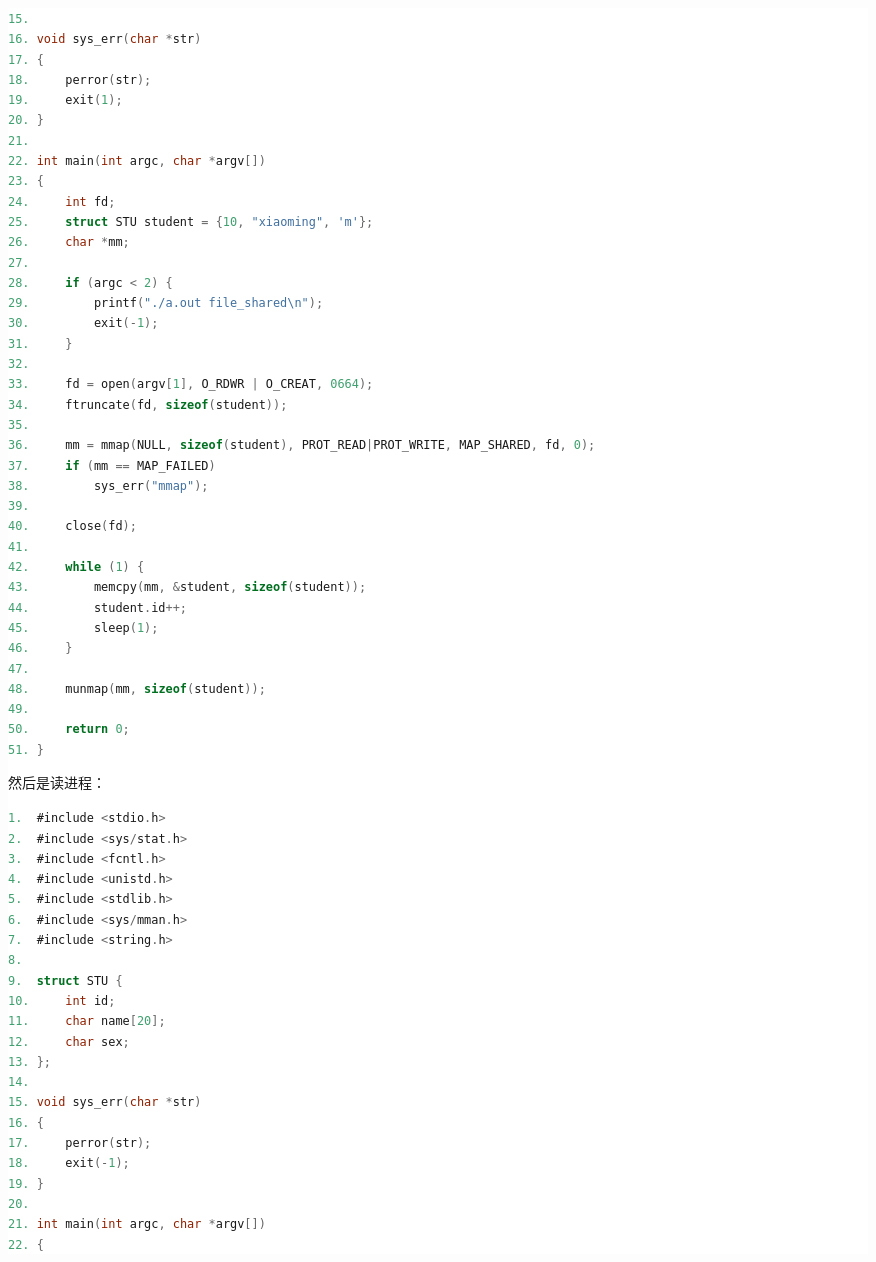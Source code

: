 ```c
15.	  
16.	void sys_err(char *str)  
17.	{  
18.	    perror(str);  
19.	    exit(1);  
20.	}  
21.	  
22.	int main(int argc, char *argv[])  
23.	{  
24.	    int fd;  
25.	    struct STU student = {10, "xiaoming", 'm'};  
26.	    char *mm;  
27.	  
28.	    if (argc < 2) {  
29.	        printf("./a.out file_shared\n");  
30.	        exit(-1);  
31.	    }  
32.	  
33.	    fd = open(argv[1], O_RDWR | O_CREAT, 0664);  
34.	    ftruncate(fd, sizeof(student));  
35.	  
36.	    mm = mmap(NULL, sizeof(student), PROT_READ|PROT_WRITE, MAP_SHARED, fd, 0);  
37.	    if (mm == MAP_FAILED)  
38.	        sys_err("mmap");  
39.	  
40.	    close(fd);  
41.	  
42.	    while (1) {  
43.	        memcpy(mm, &student, sizeof(student));  
44.	        student.id++;  
45.	        sleep(1);  
46.	    }  
47.	  
48.	    munmap(mm, sizeof(student));  
49.	  
50.	    return 0;  
51.	}  
```

然后是读进程：

```c
1.	#include <stdio.h>  
2.	#include <sys/stat.h>  
3.	#include <fcntl.h>  
4.	#include <unistd.h>  
5.	#include <stdlib.h>  
6.	#include <sys/mman.h>  
7.	#include <string.h>  
8.	  
9.	struct STU {  
10.	    int id;  
11.	    char name[20];  
12.	    char sex;  
13.	};  
14.	  
15.	void sys_err(char *str)  
16.	{  
17.	    perror(str);  
18.	    exit(-1);  
19.	}  
20.	  
21.	int main(int argc, char *argv[])  
22.	{  
```